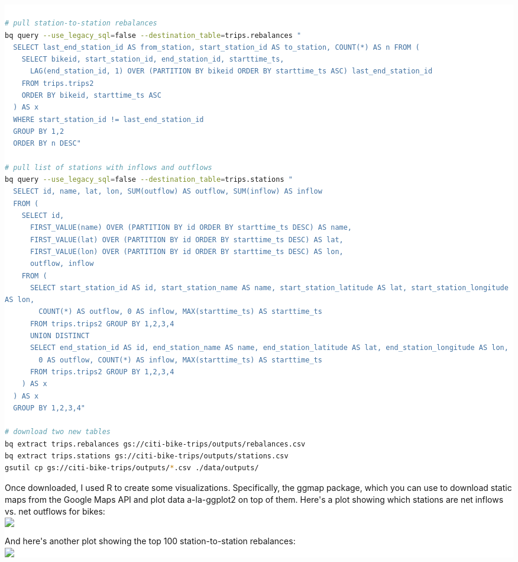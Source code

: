``` bash

# pull station-to-station rebalances
bq query --use_legacy_sql=false --destination_table=trips.rebalances "
  SELECT last_end_station_id AS from_station, start_station_id AS to_station, COUNT(*) AS n FROM (
    SELECT bikeid, start_station_id, end_station_id, starttime_ts,
      LAG(end_station_id, 1) OVER (PARTITION BY bikeid ORDER BY starttime_ts ASC) last_end_station_id
    FROM trips.trips2
    ORDER BY bikeid, starttime_ts ASC
  ) AS x
  WHERE start_station_id != last_end_station_id
  GROUP BY 1,2
  ORDER BY n DESC"

# pull list of stations with inflows and outflows
bq query --use_legacy_sql=false --destination_table=trips.stations "
  SELECT id, name, lat, lon, SUM(outflow) AS outflow, SUM(inflow) AS inflow
  FROM (
    SELECT id,
      FIRST_VALUE(name) OVER (PARTITION BY id ORDER BY starttime_ts DESC) AS name,
      FIRST_VALUE(lat) OVER (PARTITION BY id ORDER BY starttime_ts DESC) AS lat,
      FIRST_VALUE(lon) OVER (PARTITION BY id ORDER BY starttime_ts DESC) AS lon,
      outflow, inflow
    FROM (
      SELECT start_station_id AS id, start_station_name AS name, start_station_latitude AS lat, start_station_longitude AS lon,
        COUNT(*) AS outflow, 0 AS inflow, MAX(starttime_ts) AS starttime_ts
      FROM trips.trips2 GROUP BY 1,2,3,4
      UNION DISTINCT
      SELECT end_station_id AS id, end_station_name AS name, end_station_latitude AS lat, end_station_longitude AS lon,
        0 AS outflow, COUNT(*) AS inflow, MAX(starttime_ts) AS starttime_ts
      FROM trips.trips2 GROUP BY 1,2,3,4
    ) AS x
  ) AS x
  GROUP BY 1,2,3,4"

# download two new tables
bq extract trips.rebalances gs://citi-bike-trips/outputs/rebalances.csv
bq extract trips.stations gs://citi-bike-trips/outputs/stations.csv
gsutil cp gs://citi-bike-trips/outputs/*.csv ./data/outputs/
```

Once downloaded, I used R to create some visualizations.  Specifically, the ggmap package, which you can use to download static maps from the Google Maps API and plot data a-la-ggplot2 on top of them.  Here's a plot showing which stations are net inflows vs. net outflows for bikes:
<img src="/images/citi-bike-stations.png" style="display:block; margin-left:auto; margin-right:auto; width:100%;">

And here's another plot showing the top 100 station-to-station rebalances:
<img src="/images/citi-bike-rebalances.png" style="display:block; margin-left:auto; margin-right:auto; width:100%;">
